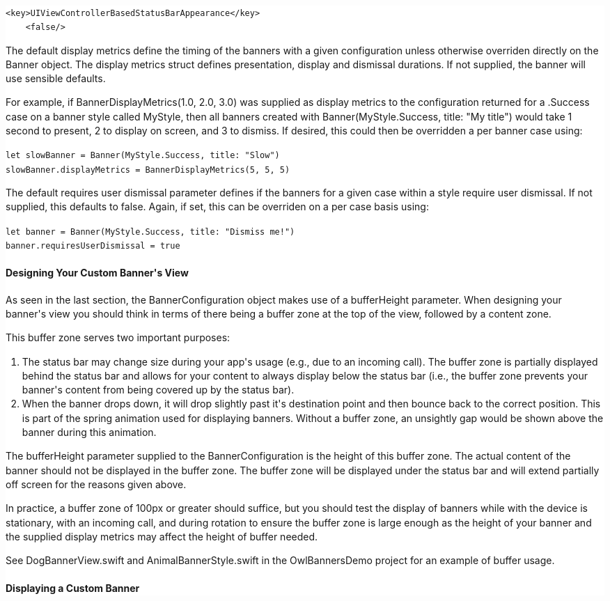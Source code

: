 ```
<key>UIViewControllerBasedStatusBarAppearance</key>
	<false/>
```

The default display metrics define the timing of the banners with a given configuration unless otherwise overriden directly on the Banner object. The display metrics struct defines presentation, display and dismissal durations. If not supplied, the banner will use sensible defaults.

For example, if BannerDisplayMetrics(1.0, 2.0, 3.0) was supplied as display metrics to the configuration returned for a .Success case on a banner style called MyStyle, then all banners created with Banner(MyStyle.Success, title: "My title") would take 1 second to present, 2 to display on screen, and 3 to dismiss. If desired, this could then be overridden a per banner case using:

```
let slowBanner = Banner(MyStyle.Success, title: "Slow")
slowBanner.displayMetrics = BannerDisplayMetrics(5, 5, 5)
```

The default requires user dismissal parameter defines if the banners for a given case within a style require user dismissal. If not supplied, this defaults to false. Again, if set, this can be overriden on a per case basis using:

```
let banner = Banner(MyStyle.Success, title: "Dismiss me!")
banner.requiresUserDismissal = true
```

#### Designing Your Custom Banner's View

As seen in the last section, the BannerConfiguration object makes use of a bufferHeight parameter. When designing your banner's view you should think in terms of there being a buffer zone at the top of the view, followed by a content zone.

This buffer zone serves two important purposes:

1. The status bar may change size during your app's usage (e.g., due to an incoming call). The buffer zone is partially displayed behind the status bar and allows for your content to always display below the status bar (i.e., the buffer zone prevents your banner's content from being covered up by the status bar).
2. When the banner drops down, it will drop slightly past it's destination point and then bounce back to the correct position. This is part of the spring animation used for displaying banners. Without a buffer zone, an unsightly gap would be shown above the banner during this animation.

The bufferHeight parameter supplied to the BannerConfiguration is the height of this buffer zone. The actual content of the banner should not be displayed in the buffer zone. The buffer zone will be displayed under the status bar and will extend partially off screen for the reasons given above.

In practice, a buffer zone of 100px or greater should suffice, but you should test the display of banners while with the device is stationary, with an incoming call, and during rotation to ensure the buffer zone is large enough as the height of your banner and the supplied display metrics may affect the height of buffer needed.

See DogBannerView.swift and AnimalBannerStyle.swift in the OwlBannersDemo project for an example of buffer usage.

#### Displaying a Custom Banner
